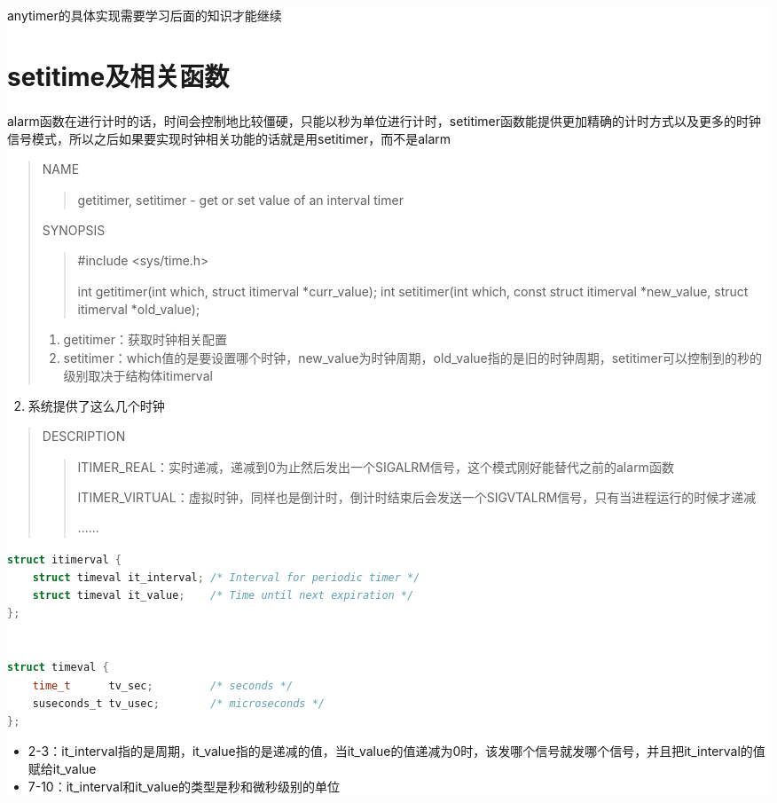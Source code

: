 anytimer的具体实现需要学习后面的知识才能继续

# setitime及相关函数



alarm函数在进行计时的话，时间会控制地比较僵硬，只能以秒为单位进行计时，setitimer函数能提供更加精确的计时方式以及更多的时钟信号模式，所以之后如果要实现时钟相关功能的话就是用setitimer，而不是alarm

>NAME
>
>> getitimer, setitimer - get or set value of an interval timer
>
>SYNOPSIS
>
>> #include <sys/time.h>
>>
>> int getitimer(int which, struct itimerval *curr_value);
>> int setitimer(int which, const struct itimerval *new_value, struct itimerval *old_value);
>
>1. getitimer：获取时钟相关配置
>2. setitimer：which值的是要设置哪个时钟，new_value为时钟周期，old_value指的是旧的时钟周期，setitimer可以控制到的秒的级别取决于结构体itimerval
>
>
>
>

2. 系统提供了这么几个时钟

> DESCRIPTION
>
> > ITIMER_REAL：实时递减，递减到0为止然后发出一个SIGALRM信号，这个模式刚好能替代之前的alarm函数
> >
> > ITIMER_VIRTUAL：虚拟时钟，同样也是倒计时，倒计时结束后会发送一个SIGVTALRM信号，只有当进程运行的时候才递减
> >
> > ......

```c
struct itimerval {
    struct timeval it_interval; /* Interval for periodic timer */
    struct timeval it_value;    /* Time until next expiration */
};


struct timeval {
    time_t      tv_sec;         /* seconds */
    suseconds_t tv_usec;        /* microseconds */
};

```

* 2-3：it_interval指的是周期，it_value指的是递减的值，当it_value的值递减为0时，该发哪个信号就发哪个信号，并且把it_interval的值赋给it_value
* 7-10：it_interval和it_value的类型是秒和微秒级别的单位

